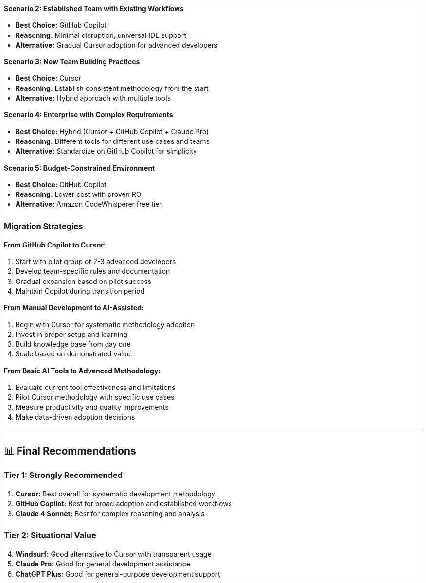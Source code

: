 **Scenario 2: Established Team with Existing Workflows**
- **Best Choice:** GitHub Copilot
- **Reasoning:** Minimal disruption, universal IDE support
- **Alternative:** Gradual Cursor adoption for advanced developers

**Scenario 3: New Team Building Practices**
- **Best Choice:** Cursor
- **Reasoning:** Establish consistent methodology from the start
- **Alternative:** Hybrid approach with multiple tools

**Scenario 4: Enterprise with Complex Requirements**
- **Best Choice:** Hybrid (Cursor + GitHub Copilot + Claude Pro)
- **Reasoning:** Different tools for different use cases and teams
- **Alternative:** Standardize on GitHub Copilot for simplicity

**Scenario 5: Budget-Constrained Environment**
- **Best Choice:** GitHub Copilot
- **Reasoning:** Lower cost with proven ROI
- **Alternative:** Amazon CodeWhisperer free tier

### **Migration Strategies**

**From GitHub Copilot to Cursor:**
1. Start with pilot group of 2-3 advanced developers
2. Develop team-specific rules and documentation
3. Gradual expansion based on pilot success
4. Maintain Copilot during transition period

**From Manual Development to AI-Assisted:**
1. Begin with Cursor for systematic methodology adoption
2. Invest in proper setup and learning
3. Build knowledge base from day one
4. Scale based on demonstrated value

**From Basic AI Tools to Advanced Methodology:**
1. Evaluate current tool effectiveness and limitations
2. Pilot Cursor methodology with specific use cases
3. Measure productivity and quality improvements
4. Make data-driven adoption decisions

---

## 📊 **Final Recommendations**

### **Tier 1: Strongly Recommended**
1. **Cursor:** Best overall for systematic development methodology
2. **GitHub Copilot:** Best for broad adoption and established workflows
3. **Claude 4 Sonnet:** Best for complex reasoning and analysis

### **Tier 2: Situational Value**
4. **Windsurf:** Good alternative to Cursor with transparent usage
5. **Claude Pro:** Good for general development assistance
6. **ChatGPT Plus:** Good for general-purpose development support
